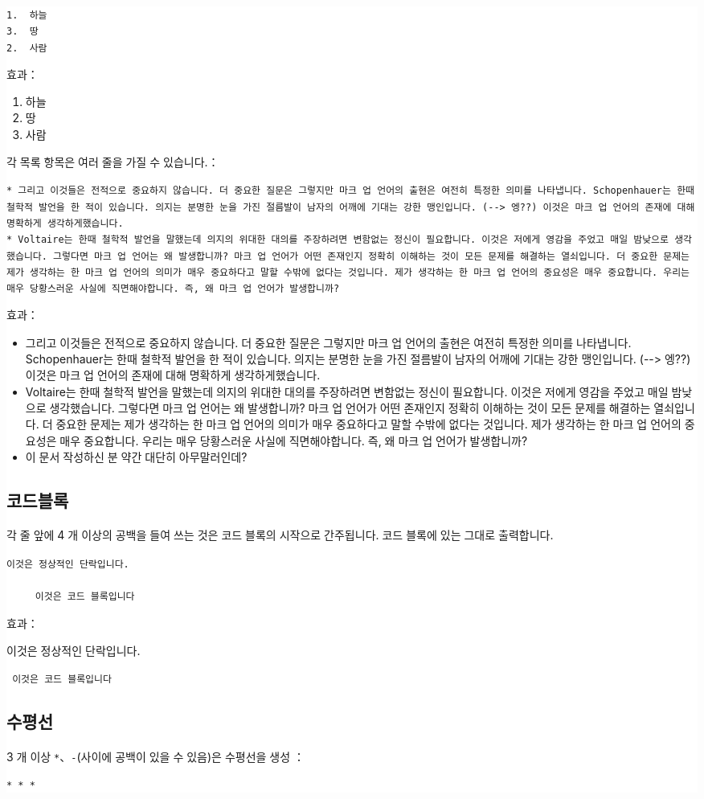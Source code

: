 ```
1.  하늘
3.  땅
2.  사람
```

효과：

1.  하늘
3.  땅
2.  사람

각 목록 항목은 여러 줄을 가질 수 있습니다.：

```
* 그리고 이것들은 전적으로 중요하지 않습니다. 더 중요한 질문은 그렇지만 마크 업 언어의 출현은 여전히 ​​특정한 의미를 나타냅니다. Schopenhauer는 한때 철학적 발언을 한 적이 있습니다. 의지는 분명한 눈을 가진 절름발이 남자의 어깨에 기대는 강한 맹인입니다. (--> 엥??) 이것은 마크 업 언어의 존재에 대해 명확하게 생각하게했습니다.
* Voltaire는 한때 철학적 발언을 말했는데 의지의 위대한 대의를 주장하려면 변함없는 정신이 필요합니다. 이것은 저에게 영감을 주었고 매일 밤낮으로 생각했습니다. 그렇다면 마크 업 언어는 왜 발생합니까? 마크 업 언어가 어떤 존재인지 정확히 이해하는 것이 모든 문제를 해결하는 열쇠입니다. 더 중요한 문제는 제가 생각하는 한 마크 업 언어의 의미가 매우 중요하다고 말할 수밖에 없다는 것입니다. 제가 생각하는 한 마크 업 언어의 중요성은 매우 중요합니다. 우리는 매우 당황스러운 사실에 직면해야합니다. 즉, 왜 마크 업 언어가 발생합니까?
```

효과：

* 그리고 이것들은 전적으로 중요하지 않습니다. 더 중요한 질문은 그렇지만 마크 업 언어의 출현은 여전히 ​​특정한 의미를 나타냅니다. Schopenhauer는 한때 철학적 발언을 한 적이 있습니다. 의지는 분명한 눈을 가진 절름발이 남자의 어깨에 기대는 강한 맹인입니다. (--> 엥??) 이것은 마크 업 언어의 존재에 대해 명확하게 생각하게했습니다.
* Voltaire는 한때 철학적 발언을 말했는데 의지의 위대한 대의를 주장하려면 변함없는 정신이 필요합니다. 이것은 저에게 영감을 주었고 매일 밤낮으로 생각했습니다. 그렇다면 마크 업 언어는 왜 발생합니까? 마크 업 언어가 어떤 존재인지 정확히 이해하는 것이 모든 문제를 해결하는 열쇠입니다. 더 중요한 문제는 제가 생각하는 한 마크 업 언어의 의미가 매우 중요하다고 말할 수밖에 없다는 것입니다. 제가 생각하는 한 마크 업 언어의 중요성은 매우 중요합니다. 우리는 매우 당황스러운 사실에 직면해야합니다. 즉, 왜 마크 업 언어가 발생합니까?
* 이 문서 작성하신 분 약간 대단히 아무말러인데?


## 코드블록

각 줄 앞에 4 개 이상의 공백을 들여 쓰는 것은 코드 블록의 시작으로 간주됩니다. 코드 블록에 있는 그대로 출력합니다.

```
이것은 정상적인 단락입니다.

     이것은 코드 블록입니다
```

효과：

이것은 정상적인 단락입니다.

     이것은 코드 블록입니다


## 수평선

3 개 이상 `*`、`-`(사이에 공백이 있을 수 있음)은 수평선을 생성 ：

```
* * *
```
